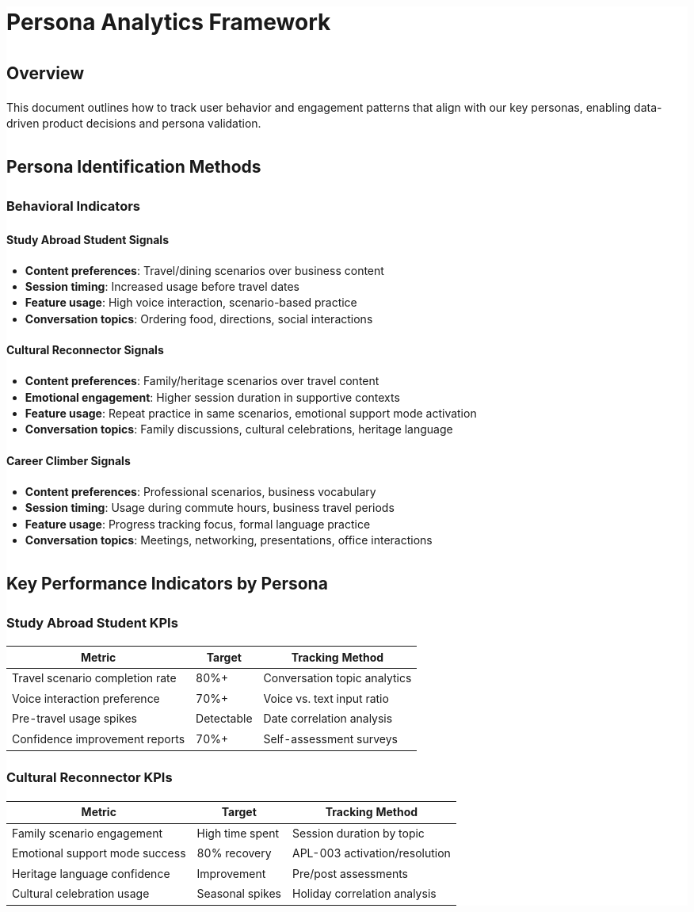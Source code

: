 # Persona Analytics Framework

## Overview

This document outlines how to track user behavior and engagement patterns that align with our key personas, enabling data-driven product decisions and persona validation.

## Persona Identification Methods

### **Behavioral Indicators**

#### Study Abroad Student Signals

- **Content preferences**: Travel/dining scenarios over business content
- **Session timing**: Increased usage before travel dates
- **Feature usage**: High voice interaction, scenario-based practice
- **Conversation topics**: Ordering food, directions, social interactions

#### Cultural Reconnector Signals

- **Content preferences**: Family/heritage scenarios over travel content
- **Emotional engagement**: Higher session duration in supportive contexts
- **Feature usage**: Repeat practice in same scenarios, emotional support mode activation
- **Conversation topics**: Family discussions, cultural celebrations, heritage language

#### Career Climber Signals

- **Content preferences**: Professional scenarios, business vocabulary
- **Session timing**: Usage during commute hours, business travel periods
- **Feature usage**: Progress tracking focus, formal language practice
- **Conversation topics**: Meetings, networking, presentations, office interactions

## Key Performance Indicators by Persona

### **Study Abroad Student KPIs**

| Metric                          | Target     | Tracking Method              |
| ------------------------------- | ---------- | ---------------------------- |
| Travel scenario completion rate | 80%+       | Conversation topic analytics |
| Voice interaction preference    | 70%+       | Voice vs. text input ratio   |
| Pre-travel usage spikes         | Detectable | Date correlation analysis    |
| Confidence improvement reports  | 70%+       | Self-assessment surveys      |

### **Cultural Reconnector KPIs**

| Metric                         | Target          | Tracking Method               |
| ------------------------------ | --------------- | ----------------------------- |
| Family scenario engagement     | High time spent | Session duration by topic     |
| Emotional support mode success | 80% recovery    | APL-003 activation/resolution |
| Heritage language confidence   | Improvement     | Pre/post assessments          |
| Cultural celebration usage     | Seasonal spikes | Holiday correlation analysis  |
